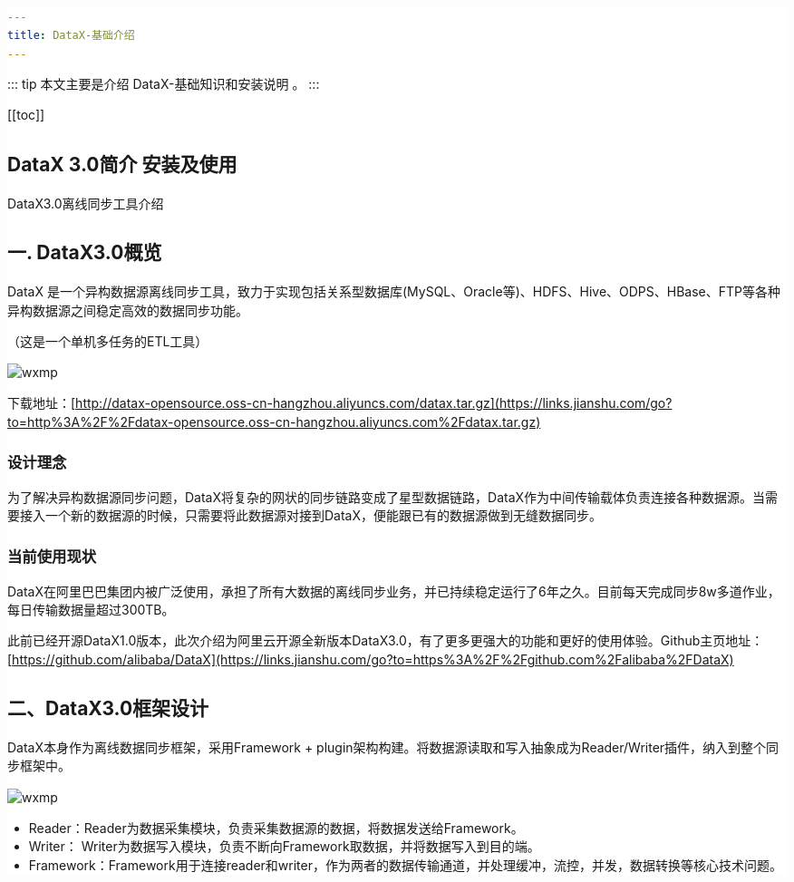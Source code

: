 ```yaml
---
title: DataX-基础介绍
---
```


::: tip
本文主要是介绍 DataX-基础知识和安装说明 。
:::

[[toc]]

## DataX 3.0简介 安装及使用

DataX3.0离线同步工具介绍

## 一. DataX3.0概览

DataX 是一个异构数据源离线同步工具，致力于实现包括关系型数据库(MySQL、Oracle等)、HDFS、Hive、ODPS、HBase、FTP等各种异构数据源之间稳定高效的数据同步功能。

（这是一个单机多任务的ETL工具）

 

<img class= "zoom-custom-imgs" :src="$withBase('/assets/img/dc/datax/intro-1.png')" alt="wxmp">

 


下载地址：[http://datax-opensource.oss-cn-hangzhou.aliyuncs.com/datax.tar.gz](https://links.jianshu.com/go?to=http%3A%2F%2Fdatax-opensource.oss-cn-hangzhou.aliyuncs.com%2Fdatax.tar.gz)

 

### 设计理念

为了解决异构数据源同步问题，DataX将复杂的网状的同步链路变成了星型数据链路，DataX作为中间传输载体负责连接各种数据源。当需要接入一个新的数据源的时候，只需要将此数据源对接到DataX，便能跟已有的数据源做到无缝数据同步。

### 当前使用现状

DataX在阿里巴巴集团内被广泛使用，承担了所有大数据的离线同步业务，并已持续稳定运行了6年之久。目前每天完成同步8w多道作业，每日传输数据量超过300TB。

此前已经开源DataX1.0版本，此次介绍为阿里云开源全新版本DataX3.0，有了更多更强大的功能和更好的使用体验。Github主页地址：[https://github.com/alibaba/DataX](https://links.jianshu.com/go?to=https%3A%2F%2Fgithub.com%2Falibaba%2FDataX)

## 二、DataX3.0框架设计

DataX本身作为离线数据同步框架，采用Framework + plugin架构构建。将数据源读取和写入抽象成为Reader/Writer插件，纳入到整个同步框架中。



 

<img class= "zoom-custom-imgs" :src="$withBase('/assets/img/dc/datax/intro-2.png')" alt="wxmp">

 

- Reader：Reader为数据采集模块，负责采集数据源的数据，将数据发送给Framework。
- Writer： Writer为数据写入模块，负责不断向Framework取数据，并将数据写入到目的端。
- Framework：Framework用于连接reader和writer，作为两者的数据传输通道，并处理缓冲，流控，并发，数据转换等核心技术问题。
